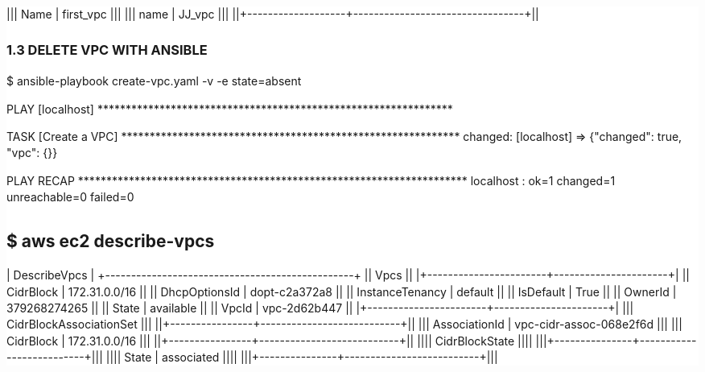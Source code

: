 |||  Name             |  first_vpc                      |||
|||  name             |  JJ_vpc                         |||
||+-------------------+---------------------------------+||

### 1.3 DELETE VPC WITH ANSIBLE

$ ansible-playbook create-vpc.yaml -v -e state=absent

PLAY [localhost] ***************************************************************

TASK [Create a VPC] ************************************************************
changed: [localhost] => {"changed": true, "vpc": {}}

PLAY RECAP *********************************************************************
localhost                  : ok=1    changed=1    unreachable=0    failed=0   

$ aws ec2 describe-vpcs
--------------------------------------------------
|                  DescribeVpcs                  |
+------------------------------------------------+
||                     Vpcs                     ||
|+-----------------------+----------------------+|
||  CidrBlock            |  172.31.0.0/16       ||
||  DhcpOptionsId        |  dopt-c2a372a8       ||
||  InstanceTenancy      |  default             ||
||  IsDefault            |  True                ||
||  OwnerId              |  379268274265        ||
||  State                |  available           ||
||  VpcId                |  vpc-2d62b447        ||
|+-----------------------+----------------------+|
|||           CidrBlockAssociationSet          |||
||+----------------+---------------------------+||
|||  AssociationId |  vpc-cidr-assoc-068e2f6d  |||
|||  CidrBlock     |  172.31.0.0/16            |||
||+----------------+---------------------------+||
||||              CidrBlockState              ||||
|||+---------------+--------------------------+|||
||||  State        |  associated              ||||
|||+---------------+--------------------------+|||

